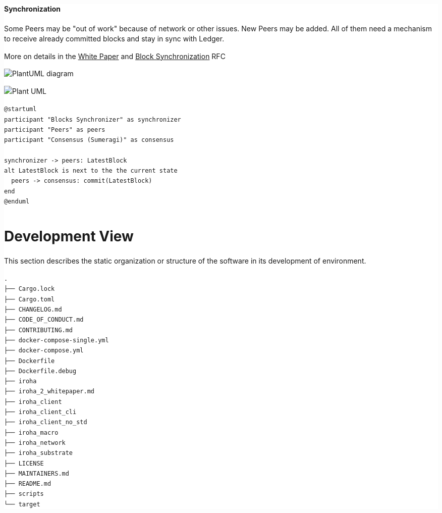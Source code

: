 #### Synchronization

Some Peers may be "out of work" because of network or other issues. New Peers may be added. All of them need a mechanism to receive already committed blocks and stay in sync with Ledger.

More on details in the [White Paper](https://github.com/hyperledger/iroha/blob/iroha2-dev/iroha_2_whitepaper.md#210-data-synchronization-and-retrieval) and [Block Synchronization](Block-Synchronization_21012390.html) RFC

![PlantUML diagram](http://www.plantuml.com/plantuml/png/LOx13i8W38RlF4MpqtRm1NOmYruzcEm923QE26LfIw8-lSXYP0VWf__Vhvr4BMkEmQpbzSwlbXIwKqZk8J2_o2sSoB-HEx02qXJs7LT4bffPlsfldXC9acI1ViuHsTxzKBFkPnZJek5mt30ZNAoYQDt7sA3j7xm0uLD14-Y2zRZCZAGWMd86Dah1_IUDHSRejMz8Wq6wcQbSEOOF)

![](images/icons/grey_arrow_down.png)Plant UML

```
@startuml
participant "Blocks Synchronizer" as synchronizer
participant "Peers" as peers
participant "Consensus (Sumeragi)" as consensus

synchronizer -> peers: LatestBlock
alt LatestBlock is next to the the current state
  peers -> consensus: commit(LatestBlock)
end
@enduml
```

# Development View

This section describes the static organization or structure of the software in its development of environment.

```
.
├── Cargo.lock
├── Cargo.toml
├── CHANGELOG.md
├── CODE_OF_CONDUCT.md
├── CONTRIBUTING.md
├── docker-compose-single.yml
├── docker-compose.yml
├── Dockerfile
├── Dockerfile.debug
├── iroha
├── iroha_2_whitepaper.md
├── iroha_client
├── iroha_client_cli
├── iroha_client_no_std
├── iroha_macro
├── iroha_network
├── iroha_substrate
├── LICENSE
├── MAINTAINERS.md
├── README.md
├── scripts
└── target

```
